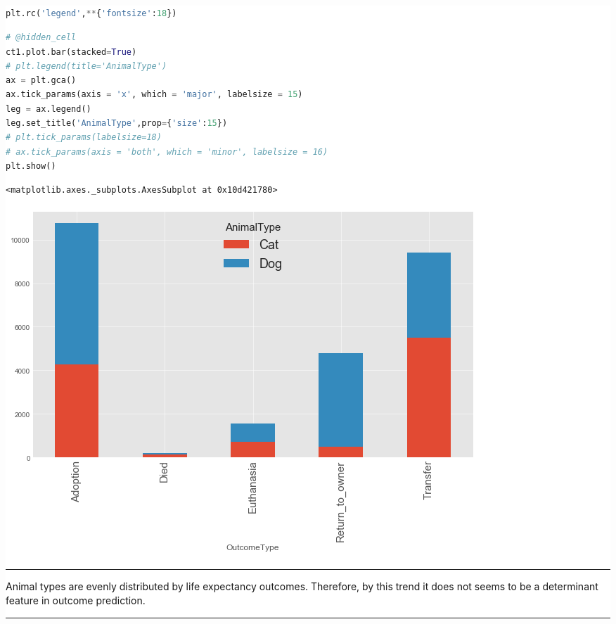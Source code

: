 ```python
plt.rc('legend',**{'fontsize':18})

```


```python
# @hidden_cell
ct1.plot.bar(stacked=True)
# plt.legend(title='AnimalType')
ax = plt.gca()
ax.tick_params(axis = 'x', which = 'major', labelsize = 15)
leg = ax.legend()
leg.set_title('AnimalType',prop={'size':15})
# plt.tick_params(labelsize=18)
# ax.tick_params(axis = 'both', which = 'minor', labelsize = 16)
plt.show()
```




    <matplotlib.axes._subplots.AxesSubplot at 0x10d421780>



<img src="output_25_1.png">



***
Animal types are evenly distributed by life expectancy outcomes. Therefore, by this trend it does not seems to be a determinant feature in outcome prediction.
***
